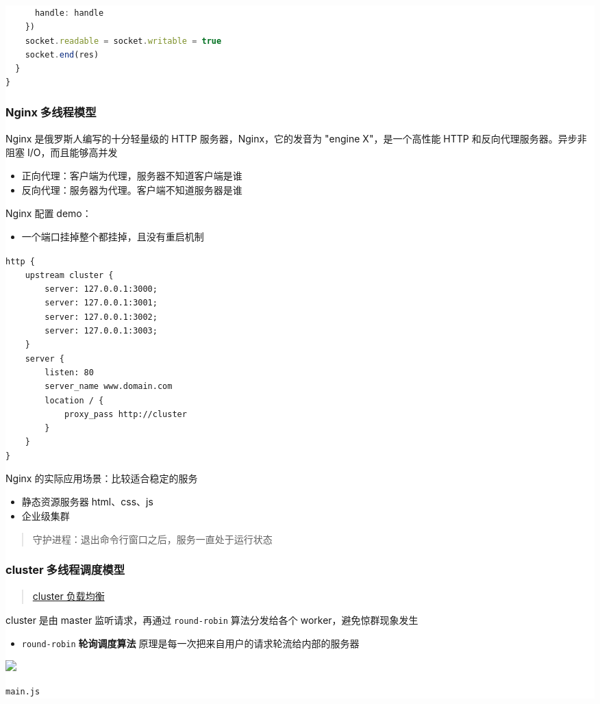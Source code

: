 ```js
      handle: handle
    })
    socket.readable = socket.writable = true
    socket.end(res)
  }
}
```

### Nginx 多线程模型

Nginx 是俄罗斯人编写的十分轻量级的 HTTP 服务器，Nginx，它的发音为 "engine X"，是一个高性能 HTTP 和反向代理服务器。异步非阻塞 I/O，而且能够高并发

- 正向代理：客户端为代理，服务器不知道客户端是谁
- 反向代理：服务器为代理。客户端不知道服务器是谁

Nginx 配置 demo：

- 一个端口挂掉整个都挂掉，且没有重启机制

```nginx
http {
    upstream cluster {
        server: 127.0.0.1:3000;
        server: 127.0.0.1:3001;
        server: 127.0.0.1:3002;
        server: 127.0.0.1:3003;
    }
    server {
        listen: 80
        server_name www.domain.com
        location / {
            proxy_pass http://cluster
        }
    }
}
```

Nginx 的实际应用场景：比较适合稳定的服务

- 静态资源服务器 html、css、js
- 企业级集群

> 守护进程：退出命令行窗口之后，服务一直处于运行状态

### cluster 多线程调度模型

> [cluster 负载均衡](https://www.cnblogs.com/qingmingsang/articles/8278128.html)

cluster 是由 master 监听请求，再通过 `round-robin` 算法分发给各个 worker，避免惊群现象发生

- `round-robin` **轮询调度算法** 原理是每一次把来自用户的请求轮流给内部的服务器

![](https://gitee.com/lilyn/pic/raw/master/lagoulearn-img/abd921138043add8c27284f328ce7119.png)

`main.js`
